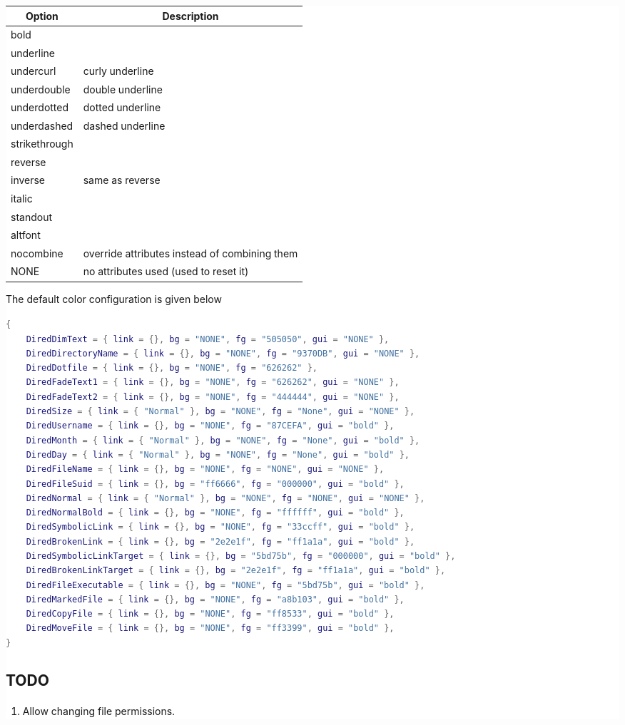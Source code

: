 
| Option | Description |
|--------|-------------|
|bold||
|underline||
|undercurl|curly underline
|underdouble|double underline|
|underdotted|dotted underline|
|underdashed|dashed underline|
|strikethrough||
|reverse||
|inverse|same as reverse|
|italic||
|standout||
|altfont||
|nocombine|override attributes instead of combining them|
|NONE|no attributes used (used to reset it)|

The default color configuration is given below
```lua
{
    DiredDimText = { link = {}, bg = "NONE", fg = "505050", gui = "NONE" },
    DiredDirectoryName = { link = {}, bg = "NONE", fg = "9370DB", gui = "NONE" },
    DiredDotfile = { link = {}, bg = "NONE", fg = "626262" },
    DiredFadeText1 = { link = {}, bg = "NONE", fg = "626262", gui = "NONE" },
    DiredFadeText2 = { link = {}, bg = "NONE", fg = "444444", gui = "NONE" },
    DiredSize = { link = { "Normal" }, bg = "NONE", fg = "None", gui = "NONE" },
    DiredUsername = { link = {}, bg = "NONE", fg = "87CEFA", gui = "bold" },
    DiredMonth = { link = { "Normal" }, bg = "NONE", fg = "None", gui = "bold" },
    DiredDay = { link = { "Normal" }, bg = "NONE", fg = "None", gui = "bold" },
    DiredFileName = { link = {}, bg = "NONE", fg = "NONE", gui = "NONE" },
    DiredFileSuid = { link = {}, bg = "ff6666", fg = "000000", gui = "bold" },
    DiredNormal = { link = { "Normal" }, bg = "NONE", fg = "NONE", gui = "NONE" },
    DiredNormalBold = { link = {}, bg = "NONE", fg = "ffffff", gui = "bold" },
    DiredSymbolicLink = { link = {}, bg = "NONE", fg = "33ccff", gui = "bold" },
    DiredBrokenLink = { link = {}, bg = "2e2e1f", fg = "ff1a1a", gui = "bold" },
    DiredSymbolicLinkTarget = { link = {}, bg = "5bd75b", fg = "000000", gui = "bold" },
    DiredBrokenLinkTarget = { link = {}, bg = "2e2e1f", fg = "ff1a1a", gui = "bold" },
    DiredFileExecutable = { link = {}, bg = "NONE", fg = "5bd75b", gui = "bold" },
    DiredMarkedFile = { link = {}, bg = "NONE", fg = "a8b103", gui = "bold" },
    DiredCopyFile = { link = {}, bg = "NONE", fg = "ff8533", gui = "bold" },
    DiredMoveFile = { link = {}, bg = "NONE", fg = "ff3399", gui = "bold" },
}
```

## TODO

1. Allow changing file permissions.
